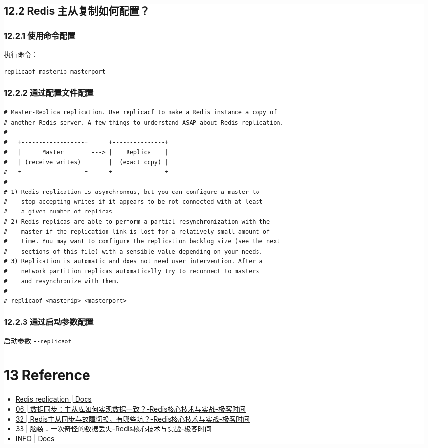 ## 12.2 Redis 主从复制如何配置？

### 12.2.1 使用命令配置

执行命令：

```shell
replicaof masterip masterport
```

### 12.2.2 通过配置文件配置

```shell
# Master-Replica replication. Use replicaof to make a Redis instance a copy of
# another Redis server. A few things to understand ASAP about Redis replication.
#
#   +------------------+      +---------------+
#   |      Master      | ---> |    Replica    |
#   | (receive writes) |      |  (exact copy) |
#   +------------------+      +---------------+
#
# 1) Redis replication is asynchronous, but you can configure a master to
#    stop accepting writes if it appears to be not connected with at least
#    a given number of replicas.
# 2) Redis replicas are able to perform a partial resynchronization with the
#    master if the replication link is lost for a relatively small amount of
#    time. You may want to configure the replication backlog size (see the next
#    sections of this file) with a sensible value depending on your needs.
# 3) Replication is automatic and does not need user intervention. After a
#    network partition replicas automatically try to reconnect to masters
#    and resynchronize with them.
#
# replicaof <masterip> <masterport>
```

### 12.2.3 通过启动参数配置

启动参数 `--replicaof`




# 13 Reference
* [Redis replication \| Docs](https://redis.io/docs/latest/operate/oss_and_stack/management/replication/)
* [06 \| 数据同步：主从库如何实现数据一致？-Redis核心技术与实战-极客时间](https://time.geekbang.org/column/article/272852)
* [32 \| Redis主从同步与故障切换，有哪些坑？-Redis核心技术与实战-极客时间](https://time.geekbang.org/column/article/303247)
* [33 \| 脑裂：一次奇怪的数据丢失-Redis核心技术与实战-极客时间](https://time.geekbang.org/column/article/303568)
* [INFO \| Docs](https://redis.io/docs/latest/commands/info/)